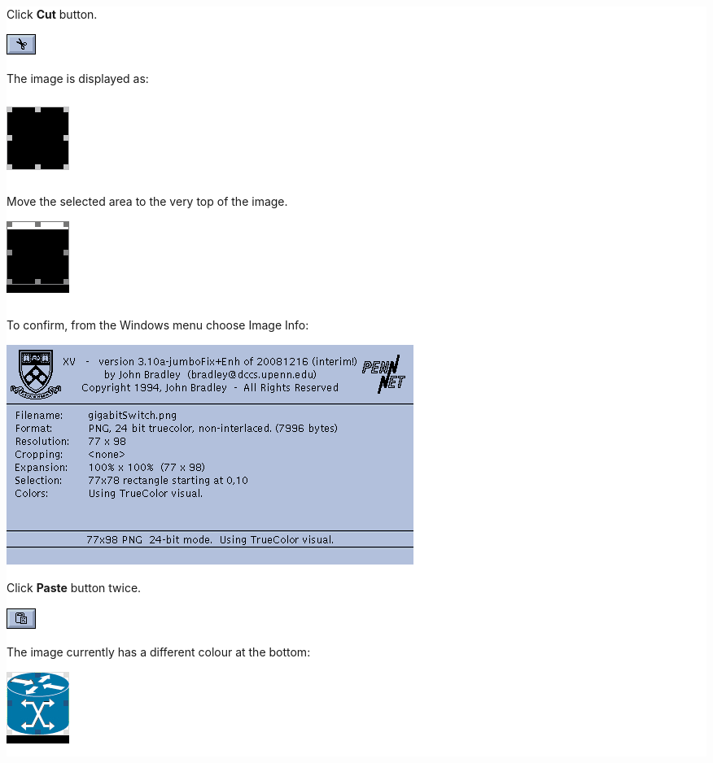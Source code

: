 
Click **Cut** button. 

![Displaying a png image of xv's Cut button](/assets/img/xv-cut-button.png "Displaying a png image of xv's Cut button")


The image is displayed as:  

![Displaying a png image of a Gigabit network switch icon with the selected area cut in xv(1)](/assets/img/gigabitSwitchCutOriginalSize.png "Displaying a png image image of a Gigabit network switch icon with the selected area cut in xv(1)") 

Move the selected area to the very top of the image. 

![Displaying a png image of a Gigabit network switch icon with the selected area moved up in xv(1)](/assets/img/gigabitSwitchCutMoveUp.png "Displaying a png image of a Gigabit network switch icon with the selected area moved up in xv(1)") 


To confirm, from the Windows menu choose Image Info:

![Displaying a png image of xv's Image Info dialog box after the Gigabit switch icon has been moved up](/assets/img/gigabitSwitchPaddedDimensions.png "Displaying a png image of xv's Image Info dialog box after the Gigabit switch icon has been moved up")


Click **Paste** button twice. 

![Displaying a png image of xv's Paste button](/assets/img/xv-paste-button.png "Displaying a png image of xv's Paste button")


The image currently has a different colour at the bottom: 

![Displaying a png image of Gigabit network switch icon pasted in xv(1)](/assets/img/gigabitSwitchCutMoveUpNewPositionSelected.png "Displaying a png image of Gigabit network switch icon pasted in xv(1)")
